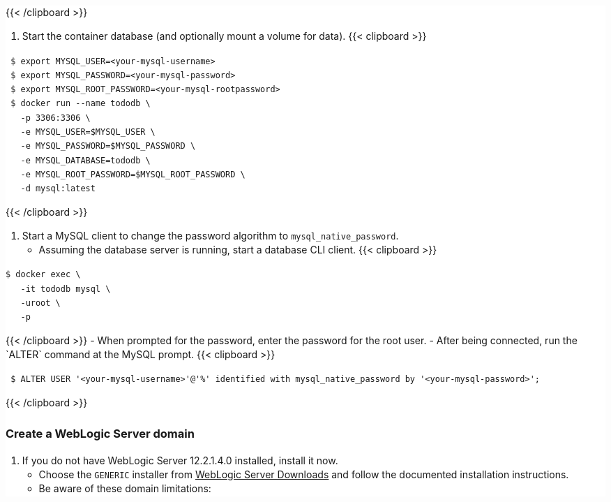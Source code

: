 </div>
{{< /clipboard >}}

1. Start the container database (and optionally mount a volume for data).
{{< clipboard >}}
<div class="highlight">

   ```
    $ export MYSQL_USER=<your-mysql-username>
    $ export MYSQL_PASSWORD=<your-mysql-password>
    $ export MYSQL_ROOT_PASSWORD=<your-mysql-rootpassword>
    $ docker run --name tododb \
      -p 3306:3306 \
      -e MYSQL_USER=$MYSQL_USER \
      -e MYSQL_PASSWORD=$MYSQL_PASSWORD \
      -e MYSQL_DATABASE=tododb \
      -e MYSQL_ROOT_PASSWORD=$MYSQL_ROOT_PASSWORD \
      -d mysql:latest
   ```

</div>
{{< /clipboard >}}

1. Start a MySQL client to change the password algorithm to `mysql_native_password`.
    - Assuming the database server is running, start a database CLI client.
{{< clipboard >}}
<div class="highlight">

   ```
   $ docker exec \
      -it tododb mysql \
      -uroot \
      -p
   ```

</div>
{{< /clipboard >}}
    - When prompted for the password, enter the password for the root user.  
    - After being connected, run the `ALTER` command at the MySQL prompt.
{{< clipboard >}}
<div class="highlight">

  ```
   $ ALTER USER '<your-mysql-username>'@'%' identified with mysql_native_password by '<your-mysql-password>';
  ```

</div>
{{< /clipboard >}}

### Create a WebLogic Server domain
1. If you do not have WebLogic Server 12.2.1.4.0 installed, install it now.  
   - Choose the `GENERIC` installer from [WebLogic Server Downloads](https://www.oracle.com/middleware/technologies/weblogic-server-downloads.html) and follow the documented installation instructions.
   - Be aware of these domain limitations:
